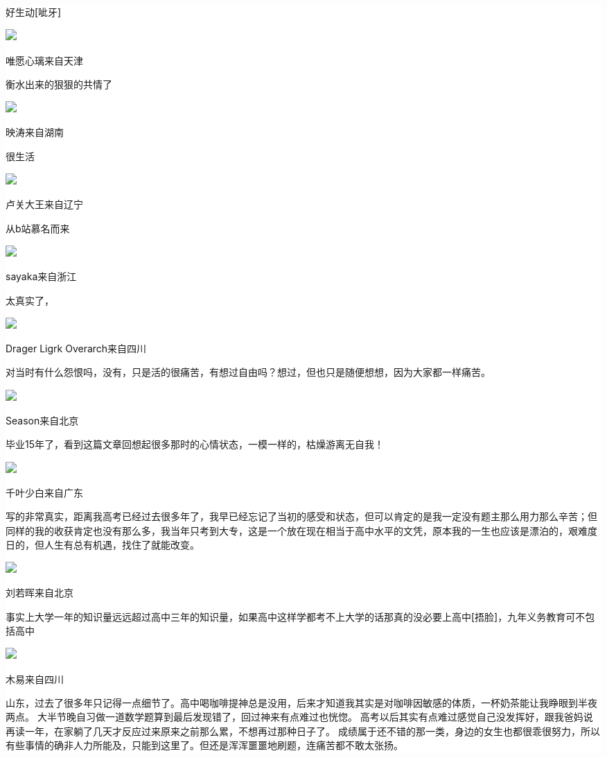 好生动[呲牙]

![](http://wx.qlogo.cn/mmopen/KHvxKg8z8Eia5A7ECwfDL4nGfStOUtQsqV0uGruOvn1d9D5NOzQZ0jSzD2ofjm1FcBh4vGmT2Zicxbc7KIvVnpMtOD8SG8YR68/64)

唯愿心璃来自天津

衡水出来的狠狠的共情了

![](http://wx.qlogo.cn/mmopen/0FiaLInm24EfEhSX1UYjwdYpkUU2SfLiavKaIKOtCpwjt2ibDrst2tLRicc5Hoibe0tUSXNfKX2UAQUQiaCI8UCB5JhA1JKib12vBUh/64)

映涛来自湖南

很生活

![](https://wx.qlogo.cn/mmopen/vi_32/FVjBmI6cpwI76T0icZFK1pnzNeU48lH3hkicc9ODL8X50cwicbG96t9ibhjXaSlgBPcOVILtw5CzDH7Hv05HexXzEBibiaiaZlkRMBy3XVPqKSMHaQ/64)

卢关大王来自辽宁

从b站慕名而来

![](http://wx.qlogo.cn/mmopen/ajNVdqHZLLDKXz9boq4H5N3fWKepkV7FibQwTUWsqoc6zSqEulJMfP5L4c8EdDxWJhM2FXmCdUdga3eDYYiao4u25SkTZmjDbfZFXjwbia1pkHIqiaiceYIQRgMpibS7SQOBWB/64)

sayaka来自浙江

太真实了，

![](http://wx.qlogo.cn/mmopen/KHvxKg8z8EgF7cAbP05txicAN4TDsPcFHf1sbT3iakVWibibicibpveWicl4uTR5cmXt1LcA6DT2gExIUNuFjF4yNSmd7HLSKOcqCvD/64)

Drager Ligrk Overarch来自四川

对当时有什么怨恨吗，没有，只是活的很痛苦，有想过自由吗？想过，但也只是随便想想，因为大家都一样痛苦。

![](http://wx.qlogo.cn/mmopen/n6tINRGwUZV6jfbRfTTI7SxCFBpgLl0nMkic7rPibiaotqklnqYwickgY8LbFRH5knYo8GNqH9iclAvicTnIPJdsXTUy8kjo0E41tia/64)

Season来自北京

毕业15年了，看到这篇文章回想起很多那时的心情状态，一模一样的，枯燥游离无自我！

![](http://wx.qlogo.cn/mmopen/PiajxSqBRaEK2cdMtuqibyyoyPTWcCmOdTWZ47VsWDlicly1rHicRSYk1qCqPDluO3CNVXicpx5SjOLLh1qzsl5ic3ibSZacOxsHPv6fz0ZblJu3G0xKH0XbnibwmicrFsZ1LWdjR/64)

千叶少白来自广东

写的非常真实，距离我高考已经过去很多年了，我早已经忘记了当初的感受和状态，但可以肯定的是我一定没有题主那么用力那么辛苦；但同样的我的收获肯定也没有那么多，我当年只考到大专，这是一个放在现在相当于高中水平的文凭，原本我的一生也应该是漂泊的，艰难度日的，但人生有总有机遇，找住了就能改变。

![](http://wx.qlogo.cn/mmopen/PiajxSqBRaELOibY4rX3a9ZQ9sGSxG2EtZzKs14nsj0hM7d34uexDRldnzZVic5DzXkTC9kjdwwFTmLd1YEs4CmS6DIR4IoPOibkYdHCuvC2KoJQeXRXVq7pr5hWsAVtyyEia/64)

刘若晖来自北京

事实上大学一年的知识量远远超过高中三年的知识量，如果高中这样学都考不上大学的话那真的没必要上高中[捂脸]，九年义务教育可不包括高中

![](http://wx.qlogo.cn/mmopen/KHvxKg8z8EgOVq7a8FCyqIOsWaAQJ1csOXia27bXuL8ibu17SWSv7vnKnQ8QpbVRBmpjkkfMIibgIz8ce2aECPHXOFprIq2IqjicmWcV2DciakpRH8PxWTn1ueFcS6Iwuj753/64)

木易来自四川

山东，过去了很多年只记得一点细节了。高中喝咖啡提神总是没用，后来才知道我其实是对咖啡因敏感的体质，一杯奶茶能让我睁眼到半夜两点。
大半节晚自习做一道数学题算到最后发现错了，回过神来有点难过也恍惚。
高考以后其实有点难过感觉自己没发挥好，跟我爸妈说再读一年，在家躺了几天才反应过来原来之前那么累，不想再过那种日子了。
成绩属于还不错的那一类，身边的女生也都很乖很努力，所以有些事情的确非人力所能及，只能到这里了。但还是浑浑噩噩地刷题，连痛苦都不敢太张扬。
